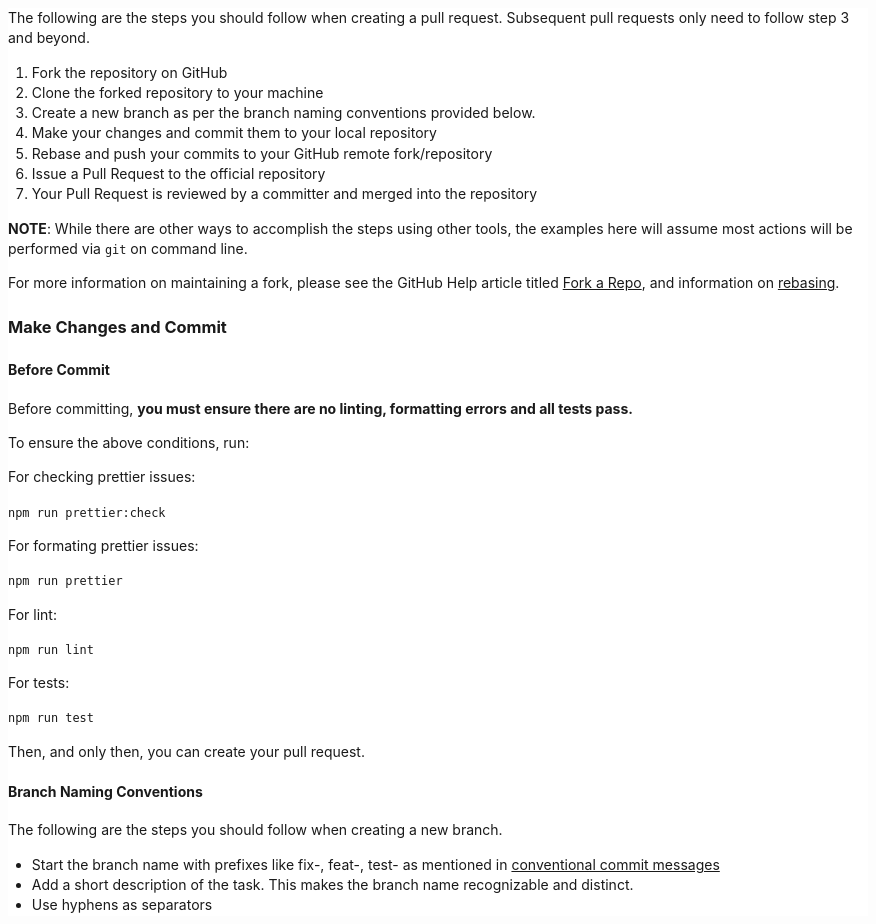 The following are the steps you should follow when creating a pull request.
Subsequent pull requests only need to follow step 3 and beyond.

1. Fork the repository on GitHub
2. Clone the forked repository to your machine
3. Create a new branch as per the branch naming conventions provided below.
4. Make your changes and commit them to your local repository
5. Rebase and push your commits to your GitHub remote fork/repository
6. Issue a Pull Request to the official repository
7. Your Pull Request is reviewed by a committer and merged into the repository

**NOTE**: While there are other ways to accomplish the steps using other tools, the examples here will assume most actions will be performed via `git` on command line.

For more information on maintaining a fork, please see the GitHub Help article titled [Fork a Repo](https://help.github.com/articles/fork-a-repo/), and
information on [rebasing](https://git-scm.com/book/en/v2/Git-Branching-Rebasing).

### Make Changes and Commit

#### Before Commit

Before committing, **you must ensure there are no linting, formatting errors and all tests pass.**

To ensure the above conditions, run:


For checking prettier issues:

```bash
npm run prettier:check
```

For formating prettier issues:

```bash
npm run prettier
```
For lint:

```bash
npm run lint
```

For tests:

  ```bash
npm run test
  ```

Then, and only then, you can create your pull request.

#### Branch Naming Conventions

The following are the steps you should follow when creating a new branch.

- Start the branch name with prefixes like fix-, feat-, test-  as mentioned in [conventional commit messages](https://conventionalcommits.org/)
- Add a short description of the task. This makes the branch name recognizable and distinct.
- Use hyphens as separators
